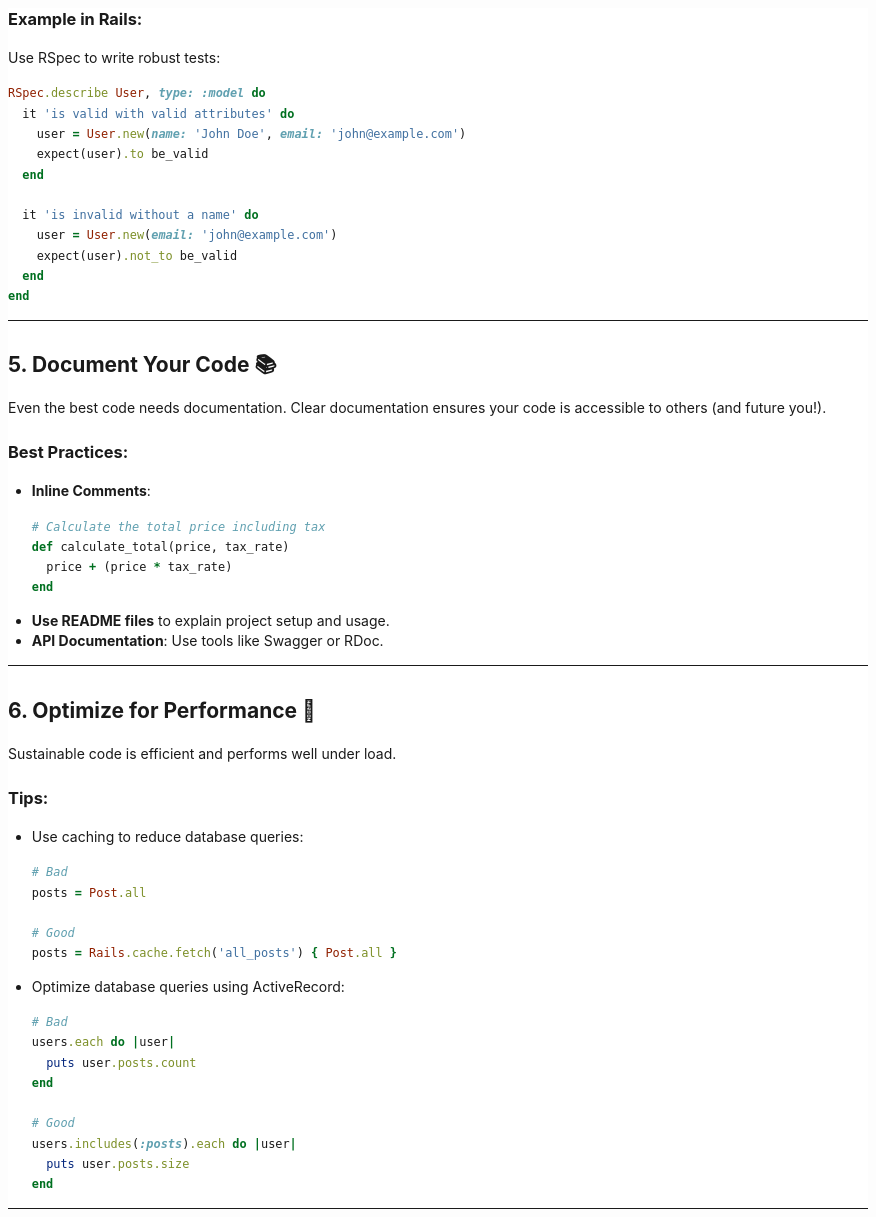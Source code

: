 ### Example in Rails:
Use RSpec to write robust tests:

```ruby
RSpec.describe User, type: :model do
  it 'is valid with valid attributes' do
    user = User.new(name: 'John Doe', email: 'john@example.com')
    expect(user).to be_valid
  end

  it 'is invalid without a name' do
    user = User.new(email: 'john@example.com')
    expect(user).not_to be_valid
  end
end
```

---

## 5. Document Your Code 📚

Even the best code needs documentation. Clear documentation ensures your code is accessible to others (and future you!).

### Best Practices:
- **Inline Comments**:
  ```ruby
  # Calculate the total price including tax
  def calculate_total(price, tax_rate)
    price + (price * tax_rate)
  end
  ```
- **Use README files** to explain project setup and usage.
- **API Documentation**: Use tools like Swagger or RDoc.

---

## 6. Optimize for Performance 🚀

Sustainable code is efficient and performs well under load.

### Tips:
- Use caching to reduce database queries:
  ```ruby
  # Bad
  posts = Post.all

  # Good
  posts = Rails.cache.fetch('all_posts') { Post.all }
  ```
- Optimize database queries using ActiveRecord:
  ```ruby
  # Bad
  users.each do |user|
    puts user.posts.count
  end

  # Good
  users.includes(:posts).each do |user|
    puts user.posts.size
  end
  ```

---
